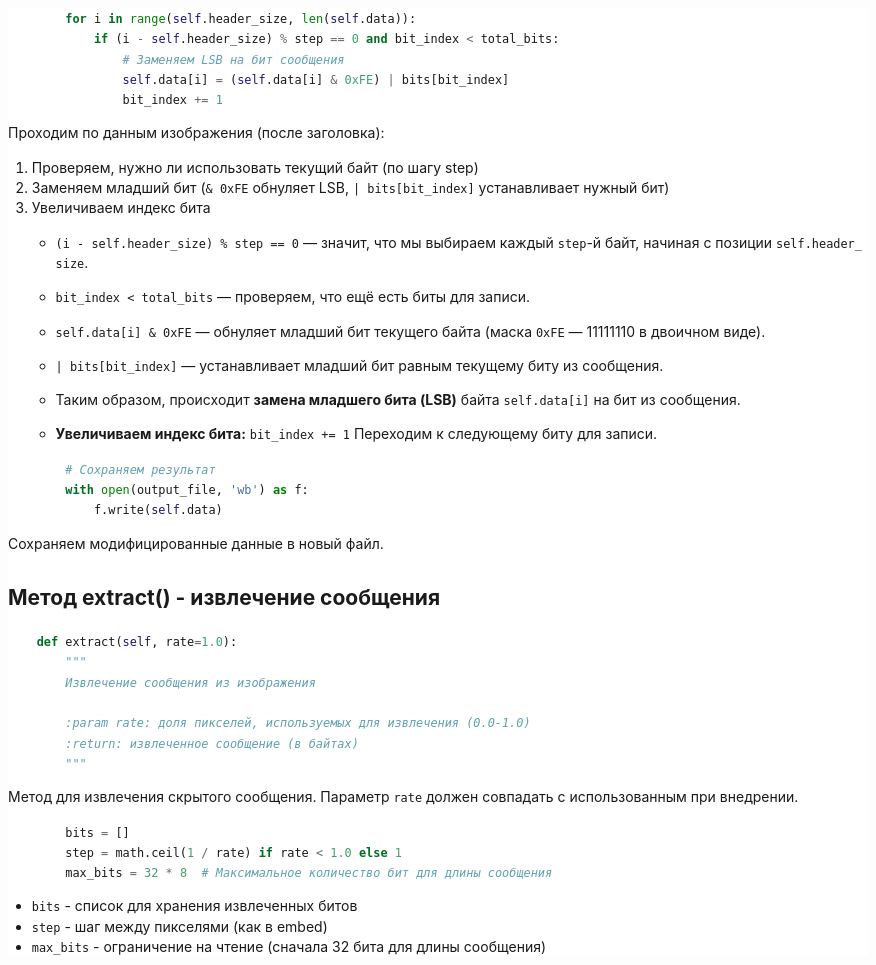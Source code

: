 ```python
        for i in range(self.header_size, len(self.data)):
            if (i - self.header_size) % step == 0 and bit_index < total_bits:
                # Заменяем LSB на бит сообщения
                self.data[i] = (self.data[i] & 0xFE) | bits[bit_index]
                bit_index += 1
```
Проходим по данным изображения (после заголовка):
1. Проверяем, нужно ли использовать текущий байт (по шагу step)
2. Заменяем младший бит (`& 0xFE` обнуляет LSB, `| bits[bit_index]` устанавливает нужный бит)
3. Увеличиваем индекс бита
    - `(i - self.header_size) % step == 0` — значит, что мы выбираем каждый `step`-й байт, начиная с позиции `self.header_size`.
        
    - `bit_index < total_bits` — проверяем, что ещё есть биты для записи.

    - `self.data[i] & 0xFE` — обнуляет младший бит текущего байта (маска `0xFE` — 11111110 в двоичном виде).
        
    - `| bits[bit_index]` — устанавливает младший бит равным текущему биту из сообщения.
        
    - Таким образом, происходит **замена младшего бита (LSB)** байта `self.data[i]` на бит из сообщения.
        
	- **Увеличиваем индекс бита:** `bit_index += 1` Переходим к следующему биту для записи.
        

```python
        # Сохраняем результат
        with open(output_file, 'wb') as f:
            f.write(self.data)
```
Сохраняем модифицированные данные в новый файл.

## Метод extract() - извлечение сообщения

```python
    def extract(self, rate=1.0):
        """
        Извлечение сообщения из изображения
        
        :param rate: доля пикселей, используемых для извлечения (0.0-1.0)
        :return: извлеченное сообщение (в байтах)
        """
```
Метод для извлечения скрытого сообщения. Параметр `rate` должен совпадать с использованным при внедрении.

```python
        bits = []
        step = math.ceil(1 / rate) if rate < 1.0 else 1
        max_bits = 32 * 8  # Максимальное количество бит для длины сообщения
```
- `bits` - список для хранения извлеченных битов
- `step` - шаг между пикселями (как в embed)
- `max_bits` - ограничение на чтение (сначала 32 бита для длины сообщения)
